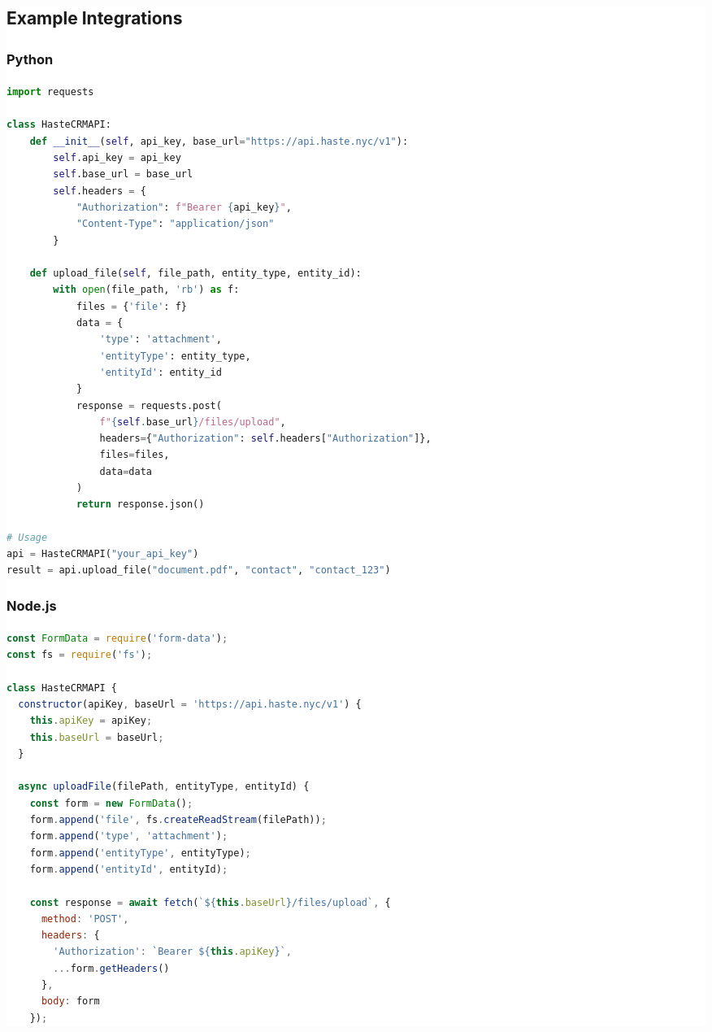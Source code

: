 ## Example Integrations

### Python
```python
import requests

class HasteCRMAPI:
    def __init__(self, api_key, base_url="https://api.haste.nyc/v1"):
        self.api_key = api_key
        self.base_url = base_url
        self.headers = {
            "Authorization": f"Bearer {api_key}",
            "Content-Type": "application/json"
        }
    
    def upload_file(self, file_path, entity_type, entity_id):
        with open(file_path, 'rb') as f:
            files = {'file': f}
            data = {
                'type': 'attachment',
                'entityType': entity_type,
                'entityId': entity_id
            }
            response = requests.post(
                f"{self.base_url}/files/upload",
                headers={"Authorization": self.headers["Authorization"]},
                files=files,
                data=data
            )
            return response.json()

# Usage
api = HasteCRMAPI("your_api_key")
result = api.upload_file("document.pdf", "contact", "contact_123")
```

### Node.js
```javascript
const FormData = require('form-data');
const fs = require('fs');

class HasteCRMAPI {
  constructor(apiKey, baseUrl = 'https://api.haste.nyc/v1') {
    this.apiKey = apiKey;
    this.baseUrl = baseUrl;
  }

  async uploadFile(filePath, entityType, entityId) {
    const form = new FormData();
    form.append('file', fs.createReadStream(filePath));
    form.append('type', 'attachment');
    form.append('entityType', entityType);
    form.append('entityId', entityId);

    const response = await fetch(`${this.baseUrl}/files/upload`, {
      method: 'POST',
      headers: {
        'Authorization': `Bearer ${this.apiKey}`,
        ...form.getHeaders()
      },
      body: form
    });

```